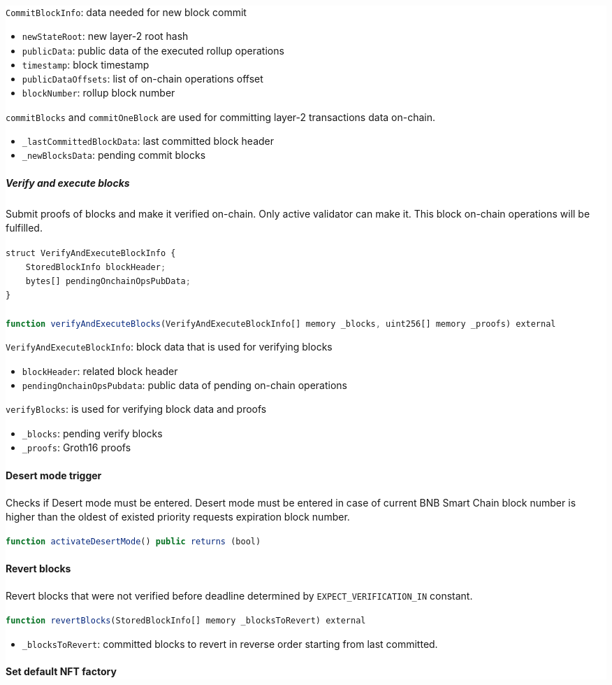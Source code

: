 `CommitBlockInfo`: data needed for new block commit

- `newStateRoot`: new layer-2 root hash
- `publicData`: public data of the executed rollup operations
- `timestamp`: block timestamp
- `publicDataOffsets`: list of on-chain operations offset
- `blockNumber`: rollup block number

`commitBlocks` and `commitOneBlock` are used for committing layer-2 transactions data on-chain.

- `_lastCommittedBlockData`: last committed block header
- `_newBlocksData`: pending commit blocks

##### Verify and execute blocks

Submit proofs of blocks and make it verified on-chain. Only active validator can make it. This block on-chain operations will be fulfilled.

```js
struct VerifyAndExecuteBlockInfo {
    StoredBlockInfo blockHeader;
    bytes[] pendingOnchainOpsPubData;
}

function verifyAndExecuteBlocks(VerifyAndExecuteBlockInfo[] memory _blocks, uint256[] memory _proofs) external
```

`VerifyAndExecuteBlockInfo`: block data that is used for verifying blocks

- `blockHeader`: related block header
- `pendingOnchainOpsPubdata`: public data of pending on-chain operations

`verifyBlocks`: is used for verifying block data and proofs

- `_blocks`: pending verify blocks
- `_proofs`: Groth16 proofs

#### Desert mode trigger

Checks if Desert mode must be entered. Desert mode must be entered in case of current BNB Smart Chain block number is higher than the oldest of existed priority requests expiration block number.

```js
function activateDesertMode() public returns (bool)
```

#### Revert blocks

Revert blocks that were not verified before deadline determined by `EXPECT_VERIFICATION_IN` constant.
```js
function revertBlocks(StoredBlockInfo[] memory _blocksToRevert) external
```

- `_blocksToRevert`: committed blocks to revert in reverse order starting from last committed.

#### Set default NFT factory
